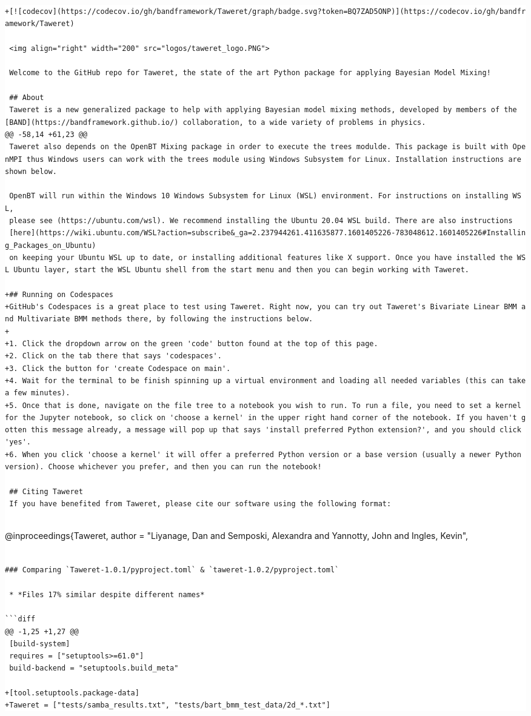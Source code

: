 ```
+[![codecov](https://codecov.io/gh/bandframework/Taweret/graph/badge.svg?token=BQ7ZAD5ONP)](https://codecov.io/gh/bandframework/Taweret)
 
 <img align="right" width="200" src="logos/taweret_logo.PNG">
 
 Welcome to the GitHub repo for Taweret, the state of the art Python package for applying Bayesian Model Mixing! 
 
 ## About
 Taweret is a new generalized package to help with applying Bayesian model mixing methods, developed by members of the [BAND](https://bandframework.github.io/) collaboration, to a wide variety of problems in physics. 
@@ -58,14 +61,23 @@
 Taweret also depends on the OpenBT Mixing package in order to execute the trees modulde. This package is built with OpenMPI thus Windows users can work with the trees module using Windows Subsystem for Linux. Installation instructions are shown below.
 
 OpenBT will run within the Windows 10 Windows Subsystem for Linux (WSL) environment. For instructions on installing WSL,
 please see (https://ubuntu.com/wsl). We recommend installing the Ubuntu 20.04 WSL build. There are also instructions
 [here](https://wiki.ubuntu.com/WSL?action=subscribe&_ga=2.237944261.411635877.1601405226-783048612.1601405226#Installing_Packages_on_Ubuntu) 
 on keeping your Ubuntu WSL up to date, or installing additional features like X support. Once you have installed the WSL Ubuntu layer, start the WSL Ubuntu shell from the start menu and then you can begin working with Taweret.
 
+## Running on Codespaces
+GitHub's Codespaces is a great place to test using Taweret. Right now, you can try out Taweret's Bivariate Linear BMM and Multivariate BMM methods there, by following the instructions below. 
+
+1. Click the dropdown arrow on the green 'code' button found at the top of this page.
+2. Click on the tab there that says 'codespaces'.
+3. Click the button for 'create Codespace on main'.
+4. Wait for the terminal to be finish spinning up a virtual environment and loading all needed variables (this can take a few minutes).
+5. Once that is done, navigate on the file tree to a notebook you wish to run. To run a file, you need to set a kernel for the Jupyter notebook, so click on 'choose a kernel' in the upper right hand corner of the notebook. If you haven't gotten this message already, a message will pop up that says 'install preferred Python extension?', and you should click 'yes'.
+6. When you click 'choose a kernel' it will offer a preferred Python version or a base version (usually a newer Python version). Choose whichever you prefer, and then you can run the notebook!
 
 ## Citing Taweret
 If you have benefited from Taweret, please cite our software using the following format:
 
 ```
 @inproceedings{Taweret,
     author = "Liyanage, Dan and Semposki, Alexandra and Yannotty, John and Ingles, Kevin",
```

### Comparing `Taweret-1.0.1/pyproject.toml` & `taweret-1.0.2/pyproject.toml`

 * *Files 17% similar despite different names*

```diff
@@ -1,25 +1,27 @@
 [build-system]
 requires = ["setuptools>=61.0"]
 build-backend = "setuptools.build_meta"
 
+[tool.setuptools.package-data]
+Taweret = ["tests/samba_results.txt", "tests/bart_bmm_test_data/2d_*.txt"]
```